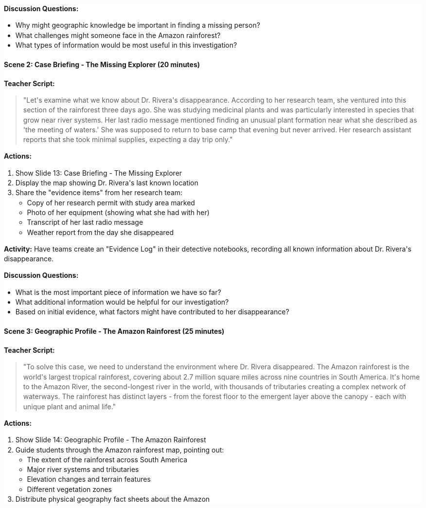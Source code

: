 **Discussion Questions:**
- Why might geographic knowledge be important in finding a missing person?
- What challenges might someone face in the Amazon rainforest?
- What types of information would be most useful in this investigation?

#### Scene 2: Case Briefing - The Missing Explorer (20 minutes)

**Teacher Script:**
> "Let's examine what we know about Dr. Rivera's disappearance. According to her research team, she ventured into this section of the rainforest three days ago. She was studying medicinal plants and was particularly interested in species that grow near river systems. Her last radio message mentioned finding an unusual plant formation near what she described as 'the meeting of waters.' She was supposed to return to base camp that evening but never arrived. Her research assistant reports that she took minimal supplies, expecting a day trip only."

**Actions:**
1. Show Slide 13: Case Briefing - The Missing Explorer
2. Display the map showing Dr. Rivera's last known location
3. Share the "evidence items" from her research team:
   - Copy of her research permit with study area marked
   - Photo of her equipment (showing what she had with her)
   - Transcript of her last radio message
   - Weather report from the day she disappeared

**Activity:**
Have teams create an "Evidence Log" in their detective notebooks, recording all known information about Dr. Rivera's disappearance.

**Discussion Questions:**
- What is the most important piece of information we have so far?
- What additional information would be helpful for our investigation?
- Based on initial evidence, what factors might have contributed to her disappearance?

#### Scene 3: Geographic Profile - The Amazon Rainforest (25 minutes)

**Teacher Script:**
> "To solve this case, we need to understand the environment where Dr. Rivera disappeared. The Amazon rainforest is the world's largest tropical rainforest, covering about 2.7 million square miles across nine countries in South America. It's home to the Amazon River, the second-longest river in the world, with thousands of tributaries creating a complex network of waterways. The rainforest has distinct layers - from the forest floor to the emergent layer above the canopy - each with unique plant and animal life."

**Actions:**
1. Show Slide 14: Geographic Profile - The Amazon Rainforest
2. Guide students through the Amazon rainforest map, pointing out:
   - The extent of the rainforest across South America
   - Major river systems and tributaries
   - Elevation changes and terrain features
   - Different vegetation zones
3. Distribute physical geography fact sheets about the Amazon
